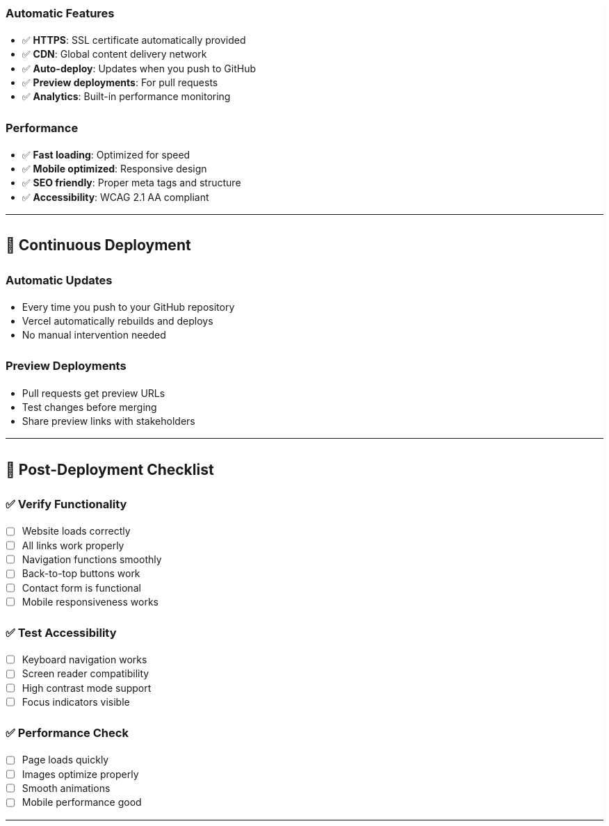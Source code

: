 ### Automatic Features
- ✅ **HTTPS**: SSL certificate automatically provided
- ✅ **CDN**: Global content delivery network
- ✅ **Auto-deploy**: Updates when you push to GitHub
- ✅ **Preview deployments**: For pull requests
- ✅ **Analytics**: Built-in performance monitoring

### Performance
- ✅ **Fast loading**: Optimized for speed
- ✅ **Mobile optimized**: Responsive design
- ✅ **SEO friendly**: Proper meta tags and structure
- ✅ **Accessibility**: WCAG 2.1 AA compliant

---

## 🔄 Continuous Deployment

### Automatic Updates
- Every time you push to your GitHub repository
- Vercel automatically rebuilds and deploys
- No manual intervention needed

### Preview Deployments
- Pull requests get preview URLs
- Test changes before merging
- Share preview links with stakeholders

---

## 🎯 Post-Deployment Checklist

### ✅ Verify Functionality
- [ ] Website loads correctly
- [ ] All links work properly
- [ ] Navigation functions smoothly
- [ ] Back-to-top buttons work
- [ ] Contact form is functional
- [ ] Mobile responsiveness works

### ✅ Test Accessibility
- [ ] Keyboard navigation works
- [ ] Screen reader compatibility
- [ ] High contrast mode support
- [ ] Focus indicators visible

### ✅ Performance Check
- [ ] Page loads quickly
- [ ] Images optimize properly
- [ ] Smooth animations
- [ ] Mobile performance good

---